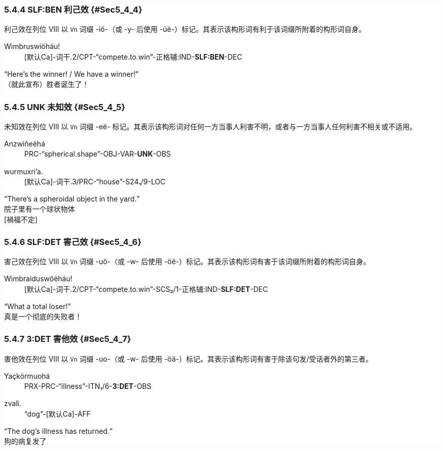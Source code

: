 ### 5.4.4 <abbr>SLF:BEN</abbr> 利己效 {#Sec5_4_4}

利己效在列位 VIII 以 `Vn` 词缀 -iö-（或 -y- 后使用 -üë-）标记。其表示该构形词有利于该词缀所附着的构形词自身。

<div class="indent">
    <dl class="gloss">
      <dt>Wimbruswiöháu!</dt>
      <dd>[默认Ca]-词干.2/CPT-“compete.to.win”-正格辅:IND-<b>SLF:BEN</b>-DEC</dd>
    </dl>
    <div class="glend"><q>Here’s the winner! / We have a winner!</q></div>
    <div class="expln">（就此宣布）胜者诞生了！</div>
</div>

### 5.4.5 <abbr>UNK</abbr> 未知效 {#Sec5_4_5}

未知效在列位 VIII 以 `Vn` 词缀 -eë- 标记。其表示该构形词对任何一方当事人利害不明，或者与一方当事人任何利害不相关或不适用。

<div class="indent">
    <dl class="gloss">
      <dt>Anzwiňeëhá</dt>
      <dd>PRC-“spherical.shape”-OBJ-VAR-<b>UNK</b>-OBS</dd>
    </dl>
    <dl class="gloss">
      <dt>wurmuxriʼa.</dt>
      <dd>[默认Ca]-词干.3/PRC-“house”-S24₁/9-LOC</dd>
    </dl>
    <div class="glend"><q>There’s a spheroidal object in the yard.</q></div>
    <div class="expln">院子里有一个球状物体<br>[禍福不定]</div>
</div>

### 5.4.6 <abbr>SLF:DET</abbr> 害己效 {#Sec5_4_6}

害己效在列位 VIII 以 `Vn` 词缀 -uö-（或 -w- 后使用 -öë-）标记。其表示该构形词有害于该词缀所附着的构形词自身。

<div class="indent">
    <dl class="gloss">
      <dt>Wimbraiduswöëháu!</dt>
      <dd>[默认Ca]-词干.2/CPT-“compete.to.win”-SCS₂/1-正格辅:IND-<b>SLF:DET</b>-DEC</dd>
    </dl>
    <div class="glend"><q>What a total loser!</q></div>
    <div class="expln">真是一个彻底的失败者！</div>
</div>

### 5.4.7 <abbr>3:DET</abbr> 害他效 {#Sec5_4_7}

害他效在列位 VIII 以 `Vn` 词缀 -uo-（或 -w- 后使用 -öä-）标记。其表示该构形词有害于除该句发/受话者外的第三者。

<div class="indent">
    <dl class="gloss">
      <dt>Yaçkörmuohá</dt>
      <dd>PRX-PRC-“illness”-ITN₁/6-<b>3:DET</b>-OBS</dd>
    </dl>
    <dl class="gloss">
      <dt>zvali.</dt>
      <dd>“dog”-[默认Ca]-AFF</dd>
    </dl>
    <div class="glend"><q>The dog’s illness has returned.</q></div>
    <div class="expln">狗的病复发了</div>
</div>
